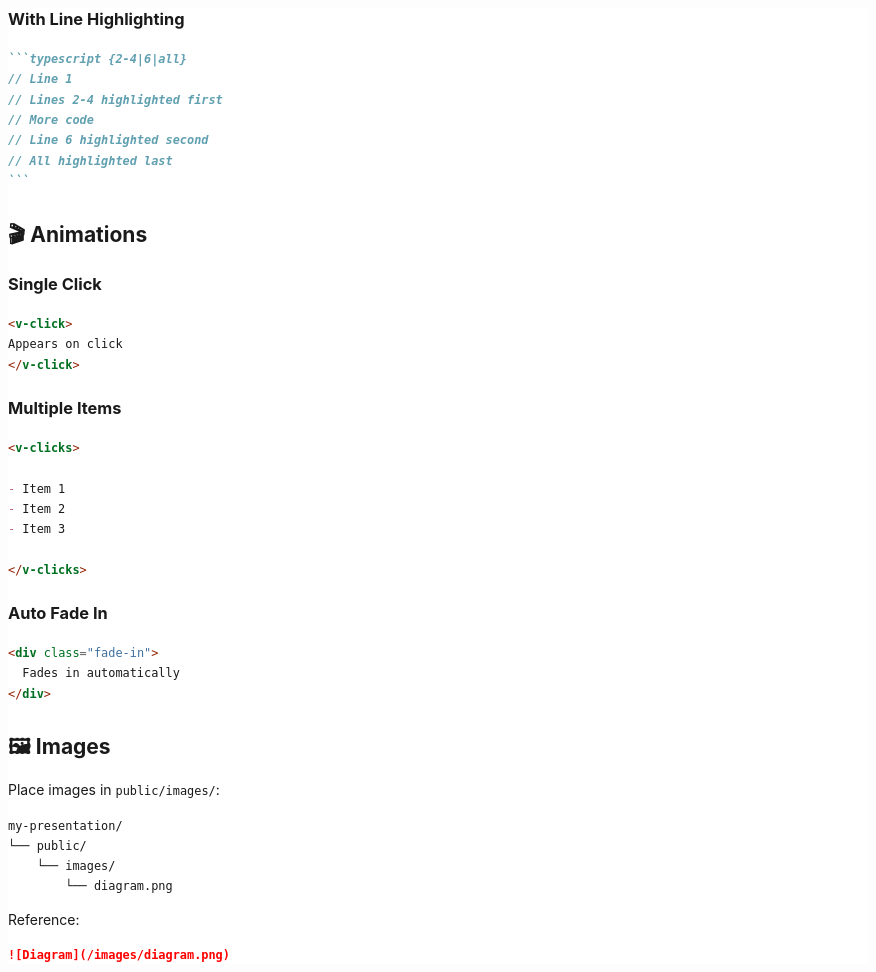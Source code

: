 ### With Line Highlighting
````markdown
```typescript {2-4|6|all}
// Line 1
// Lines 2-4 highlighted first
// More code
// Line 6 highlighted second
// All highlighted last
```
````

## 🎬 Animations

### Single Click
```markdown
<v-click>
Appears on click
</v-click>
```

### Multiple Items
```markdown
<v-clicks>

- Item 1
- Item 2
- Item 3

</v-clicks>
```

### Auto Fade In
```markdown
<div class="fade-in">
  Fades in automatically
</div>
```

## 🖼️ Images

Place images in `public/images/`:

```
my-presentation/
└── public/
    └── images/
        └── diagram.png
```

Reference:
```markdown
![Diagram](/images/diagram.png)
```
